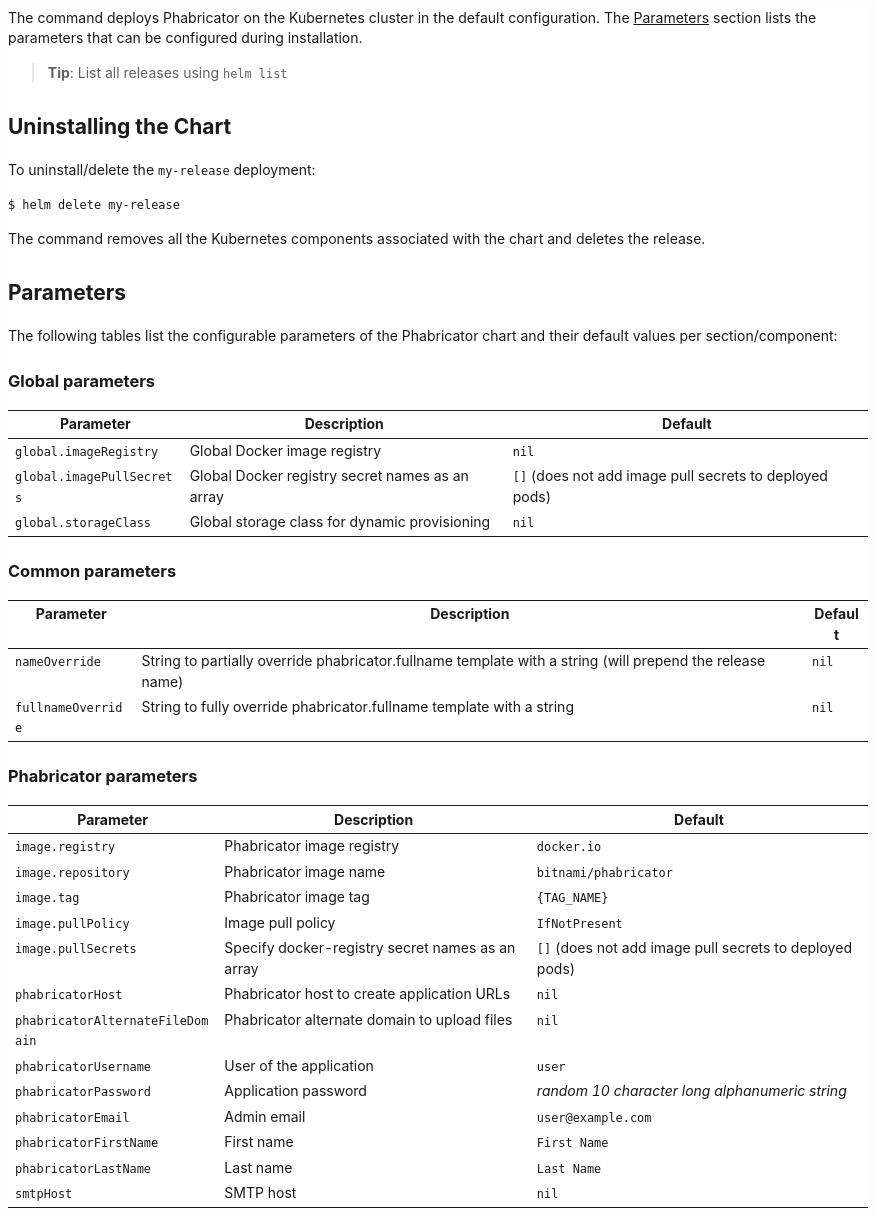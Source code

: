 The command deploys Phabricator on the Kubernetes cluster in the default configuration. The [Parameters](#parameters) section lists the parameters that can be configured during installation.

> **Tip**: List all releases using `helm list`

## Uninstalling the Chart

To uninstall/delete the `my-release` deployment:

```console
$ helm delete my-release
```

The command removes all the Kubernetes components associated with the chart and deletes the release.

## Parameters

The following tables list the configurable parameters of the Phabricator chart and their default values per section/component:

### Global parameters

| Parameter                 | Description                                     | Default                                                 |
|---------------------------|-------------------------------------------------|---------------------------------------------------------|
| `global.imageRegistry`    | Global Docker image registry                    | `nil`                                                   |
| `global.imagePullSecrets` | Global Docker registry secret names as an array | `[]` (does not add image pull secrets to deployed pods) |
| `global.storageClass`     | Global storage class for dynamic provisioning   | `nil`                                                   |

### Common parameters

| Parameter          | Description                                                                                              | Default |
|--------------------|----------------------------------------------------------------------------------------------------------|---------|
| `nameOverride`     | String to partially override phabricator.fullname template with a string (will prepend the release name) | `nil`   |
| `fullnameOverride` | String to fully override phabricator.fullname template with a string                                     | `nil`   |

### Phabricator parameters

| Parameter                        | Description                                      | Default                                                 |
|----------------------------------|--------------------------------------------------|---------------------------------------------------------|
| `image.registry`                 | Phabricator image registry                       | `docker.io`                                             |
| `image.repository`               | Phabricator image name                           | `bitnami/phabricator`                                   |
| `image.tag`                      | Phabricator image tag                            | `{TAG_NAME}`                                            |
| `image.pullPolicy`               | Image pull policy                                | `IfNotPresent`                                          |
| `image.pullSecrets`              | Specify docker-registry secret names as an array | `[]` (does not add image pull secrets to deployed pods) |
| `phabricatorHost`                | Phabricator host to create application URLs      | `nil`                                                   |
| `phabricatorAlternateFileDomain` | Phabricator alternate domain to upload files     | `nil`                                                   |
| `phabricatorUsername`            | User of the application                          | `user`                                                  |
| `phabricatorPassword`            | Application password                             | _random 10 character long alphanumeric string_          |
| `phabricatorEmail`               | Admin email                                      | `user@example.com`                                      |
| `phabricatorFirstName`           | First name                                       | `First Name`                                            |
| `phabricatorLastName`            | Last name                                        | `Last Name`                                             |
| `smtpHost`                       | SMTP host                                        | `nil`                                                   |